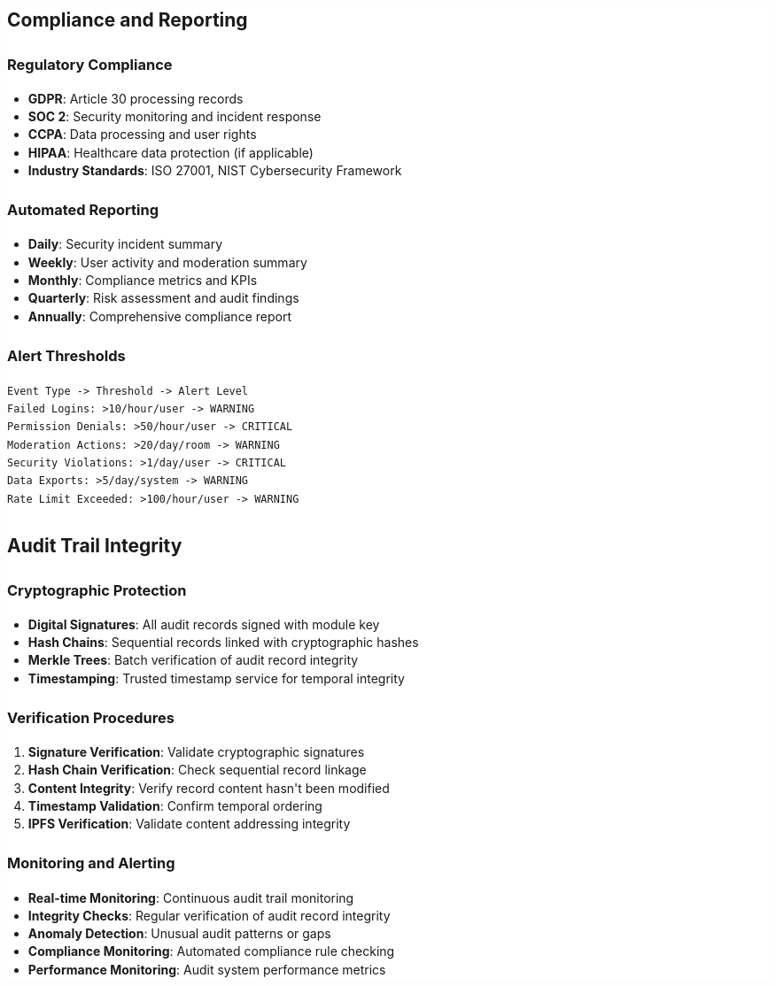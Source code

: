 ## Compliance and Reporting

### Regulatory Compliance
- **GDPR**: Article 30 processing records
- **SOC 2**: Security monitoring and incident response
- **CCPA**: Data processing and user rights
- **HIPAA**: Healthcare data protection (if applicable)
- **Industry Standards**: ISO 27001, NIST Cybersecurity Framework

### Automated Reporting
- **Daily**: Security incident summary
- **Weekly**: User activity and moderation summary
- **Monthly**: Compliance metrics and KPIs
- **Quarterly**: Risk assessment and audit findings
- **Annually**: Comprehensive compliance report

### Alert Thresholds
```
Event Type -> Threshold -> Alert Level
Failed Logins: >10/hour/user -> WARNING
Permission Denials: >50/hour/user -> CRITICAL
Moderation Actions: >20/day/room -> WARNING
Security Violations: >1/day/user -> CRITICAL
Data Exports: >5/day/system -> WARNING
Rate Limit Exceeded: >100/hour/user -> WARNING
```

## Audit Trail Integrity

### Cryptographic Protection
- **Digital Signatures**: All audit records signed with module key
- **Hash Chains**: Sequential records linked with cryptographic hashes
- **Merkle Trees**: Batch verification of audit record integrity
- **Timestamping**: Trusted timestamp service for temporal integrity

### Verification Procedures
1. **Signature Verification**: Validate cryptographic signatures
2. **Hash Chain Verification**: Check sequential record linkage
3. **Content Integrity**: Verify record content hasn't been modified
4. **Timestamp Validation**: Confirm temporal ordering
5. **IPFS Verification**: Validate content addressing integrity

### Monitoring and Alerting
- **Real-time Monitoring**: Continuous audit trail monitoring
- **Integrity Checks**: Regular verification of audit record integrity
- **Anomaly Detection**: Unusual audit patterns or gaps
- **Compliance Monitoring**: Automated compliance rule checking
- **Performance Monitoring**: Audit system performance metrics

